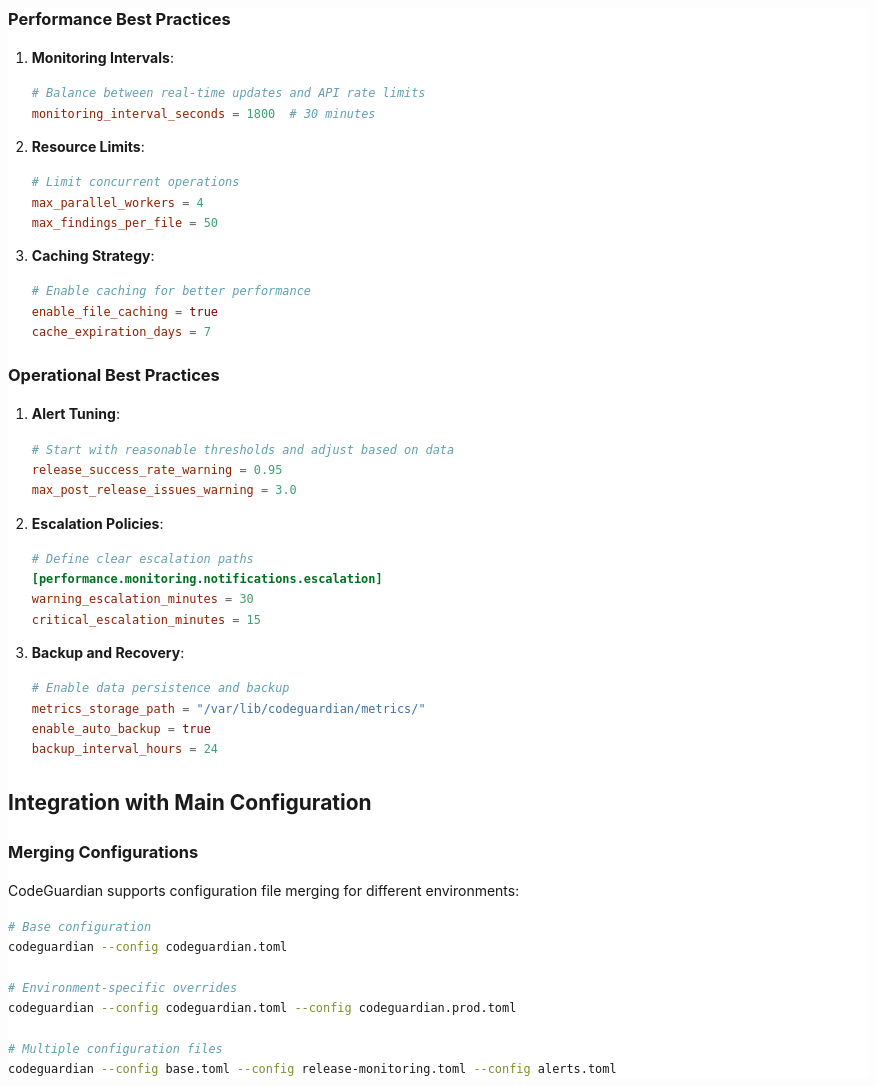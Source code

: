 ### Performance Best Practices

1. **Monitoring Intervals**:
   ```toml
   # Balance between real-time updates and API rate limits
   monitoring_interval_seconds = 1800  # 30 minutes
   ```

2. **Resource Limits**:
   ```toml
   # Limit concurrent operations
   max_parallel_workers = 4
   max_findings_per_file = 50
   ```

3. **Caching Strategy**:
   ```toml
   # Enable caching for better performance
   enable_file_caching = true
   cache_expiration_days = 7
   ```

### Operational Best Practices

1. **Alert Tuning**:
   ```toml
   # Start with reasonable thresholds and adjust based on data
   release_success_rate_warning = 0.95
   max_post_release_issues_warning = 3.0
   ```

2. **Escalation Policies**:
   ```toml
   # Define clear escalation paths
   [performance.monitoring.notifications.escalation]
   warning_escalation_minutes = 30
   critical_escalation_minutes = 15
   ```

3. **Backup and Recovery**:
   ```toml
   # Enable data persistence and backup
   metrics_storage_path = "/var/lib/codeguardian/metrics/"
   enable_auto_backup = true
   backup_interval_hours = 24
   ```

## Integration with Main Configuration

### Merging Configurations

CodeGuardian supports configuration file merging for different environments:

```bash
# Base configuration
codeguardian --config codeguardian.toml

# Environment-specific overrides
codeguardian --config codeguardian.toml --config codeguardian.prod.toml

# Multiple configuration files
codeguardian --config base.toml --config release-monitoring.toml --config alerts.toml
```

